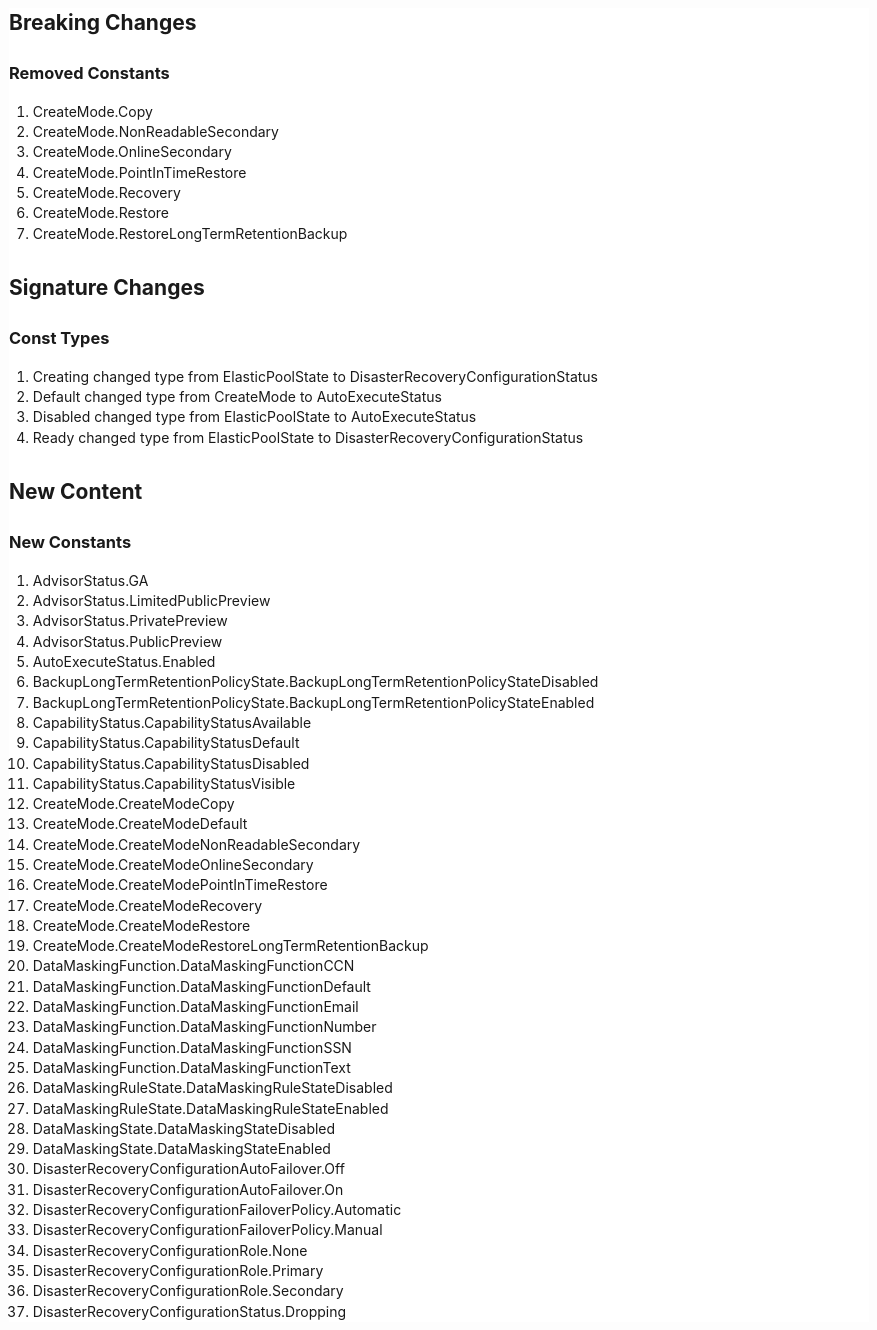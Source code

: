 ## Breaking Changes

### Removed Constants

1. CreateMode.Copy
1. CreateMode.NonReadableSecondary
1. CreateMode.OnlineSecondary
1. CreateMode.PointInTimeRestore
1. CreateMode.Recovery
1. CreateMode.Restore
1. CreateMode.RestoreLongTermRetentionBackup

## Signature Changes

### Const Types

1. Creating changed type from ElasticPoolState to DisasterRecoveryConfigurationStatus
1. Default changed type from CreateMode to AutoExecuteStatus
1. Disabled changed type from ElasticPoolState to AutoExecuteStatus
1. Ready changed type from ElasticPoolState to DisasterRecoveryConfigurationStatus

## New Content

### New Constants

1. AdvisorStatus.GA
1. AdvisorStatus.LimitedPublicPreview
1. AdvisorStatus.PrivatePreview
1. AdvisorStatus.PublicPreview
1. AutoExecuteStatus.Enabled
1. BackupLongTermRetentionPolicyState.BackupLongTermRetentionPolicyStateDisabled
1. BackupLongTermRetentionPolicyState.BackupLongTermRetentionPolicyStateEnabled
1. CapabilityStatus.CapabilityStatusAvailable
1. CapabilityStatus.CapabilityStatusDefault
1. CapabilityStatus.CapabilityStatusDisabled
1. CapabilityStatus.CapabilityStatusVisible
1. CreateMode.CreateModeCopy
1. CreateMode.CreateModeDefault
1. CreateMode.CreateModeNonReadableSecondary
1. CreateMode.CreateModeOnlineSecondary
1. CreateMode.CreateModePointInTimeRestore
1. CreateMode.CreateModeRecovery
1. CreateMode.CreateModeRestore
1. CreateMode.CreateModeRestoreLongTermRetentionBackup
1. DataMaskingFunction.DataMaskingFunctionCCN
1. DataMaskingFunction.DataMaskingFunctionDefault
1. DataMaskingFunction.DataMaskingFunctionEmail
1. DataMaskingFunction.DataMaskingFunctionNumber
1. DataMaskingFunction.DataMaskingFunctionSSN
1. DataMaskingFunction.DataMaskingFunctionText
1. DataMaskingRuleState.DataMaskingRuleStateDisabled
1. DataMaskingRuleState.DataMaskingRuleStateEnabled
1. DataMaskingState.DataMaskingStateDisabled
1. DataMaskingState.DataMaskingStateEnabled
1. DisasterRecoveryConfigurationAutoFailover.Off
1. DisasterRecoveryConfigurationAutoFailover.On
1. DisasterRecoveryConfigurationFailoverPolicy.Automatic
1. DisasterRecoveryConfigurationFailoverPolicy.Manual
1. DisasterRecoveryConfigurationRole.None
1. DisasterRecoveryConfigurationRole.Primary
1. DisasterRecoveryConfigurationRole.Secondary
1. DisasterRecoveryConfigurationStatus.Dropping
